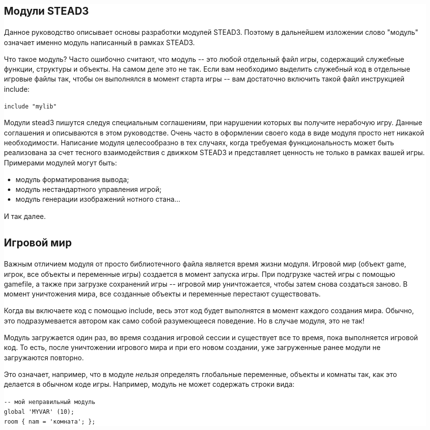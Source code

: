 ## Модули STEAD3

Данное руководство описывает основы разработки модулей
STEAD3. Поэтому в дальнейшем изложении слово "модуль" означает именно
модуль написанный в рамках STEAD3.

Что такое модуль? Часто ошибочно считают, что модуль -- это любой
отдельный файл игры, содержащий служебные функции, структуры и
объекты. На самом деле это не так. Если вам необходимо выделить
служебный код в отдельные игровые файлы так, чтобы он выполнялся в
момент старта игры -- вам достаточно включить такой файл инструкцией
include:

    include "mylib"

Модули stead3 пишутся следуя специальным соглашениям, при нарушении
которых вы получите нерабочую игру. Данные соглашения и описываются в
этом руководстве. Очень часто в оформлении своего кода в виде модуля
просто нет никакой необходимости. Написание модуля целесообразно в тех
случаях, когда требуемая функциональность может быть реализована за
счет тесного взаимодействия с движком STEAD3 и представляет ценность
не только в рамках вашей игры. Примерами модулей могут быть:

- модуль форматирования вывода;
- модуль нестандартного управления игрой;
- модуль генерации изображений нотного стана...

И так далее.

## Игровой мир

Важным отличием модуля от просто библиотечного файла является время
жизни модуля. Игровой мир (объект game, игрок, все объекты и
переменные игры) создается в момент запуска игры. При
подгрузке частей игры с помощью gamefile, а также при загрузке
сохранений игры -- игровой мир уничтожается, чтобы затем снова
создаться заново. В момент уничтожения мира, все созданные объекты и
переменные перестают существовать.

Когда вы включаете код с помощью include, весь этот код будет
выполнятся в момент каждого создания мира. Обычно, это подразумевается
автором как само собой разумеющееся поведение. Но в случае модуля, это
не так!

Модуль загружается один раз, во время создания игровой сессии и
существует все то время, пока выполняется игровой код. То есть, после
уничтожении игрового мира и при его новом создании, уже загруженные ранее
модули не загружаются повторно.

Это означает, например, что в модуле _нельзя_ определять глобальные
переменные, объекты и комнаты так, как это делается в обычном коде
игры. Например, модуль не может содержать строки вида:

    -- мой неправильный модуль
    global 'MYVAR' (10);
    room { nam = 'комната'; };
